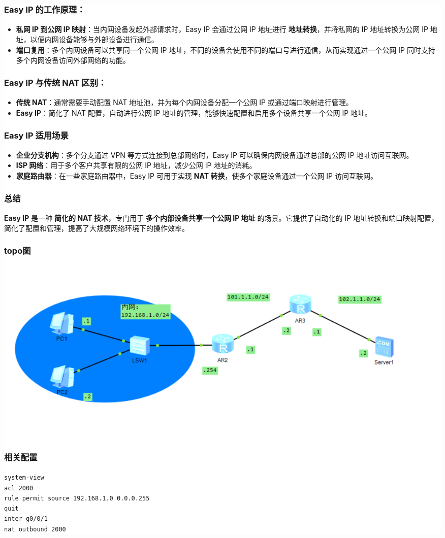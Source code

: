 ### **Easy IP 的工作原理：**

- **私网 IP 到公网 IP 映射**：当内网设备发起外部请求时，Easy IP 会通过公网 IP 地址进行 **地址转换**，并将私网的 IP 地址转换为公网 IP 地址，以便内网设备能够与外部设备进行通信。
- **端口复用**：多个内网设备可以共享同一个公网 IP 地址，不同的设备会使用不同的端口号进行通信，从而实现通过一个公网 IP 同时支持多个内网设备访问外部网络的功能。

### **Easy IP 与传统 NAT 区别：**

- **传统 NAT**：通常需要手动配置 NAT 地址池，并为每个内网设备分配一个公网 IP 或通过端口映射进行管理。
- **Easy IP**：简化了 NAT 配置，自动进行公网 IP 地址的管理，能够快速配置和启用多个设备共享一个公网 IP 地址。

### **Easy IP 适用场景**

- **企业分支机构**：多个分支通过 VPN 等方式连接到总部网络时，Easy IP 可以确保内网设备通过总部的公网 IP 地址访问互联网。
- **ISP 网络**：用于多个客户共享有限的公网 IP 地址，减少公网 IP 地址的消耗。
- **家庭路由器**：在一些家庭路由器中，Easy IP 可用于实现 **NAT 转换**，使多个家庭设备通过一个公网 IP 访问互联网。

### **总结**

**Easy IP** 是一种 **简化的 NAT 技术**，专门用于 **多个内部设备共享一个公网 IP 地址** 的场景。它提供了自动化的 IP 地址转换和端口映射配置，简化了配置和管理，提高了大规模网络环境下的操作效率。

### topo图

![image-20241221205618753](../../img/image-20241221205618753.png)

### 相关配置

```
system-view
acl 2000
rule permit source 192.168.1.0 0.0.0.255
quit
inter g0/0/1
nat outbound 2000
```
